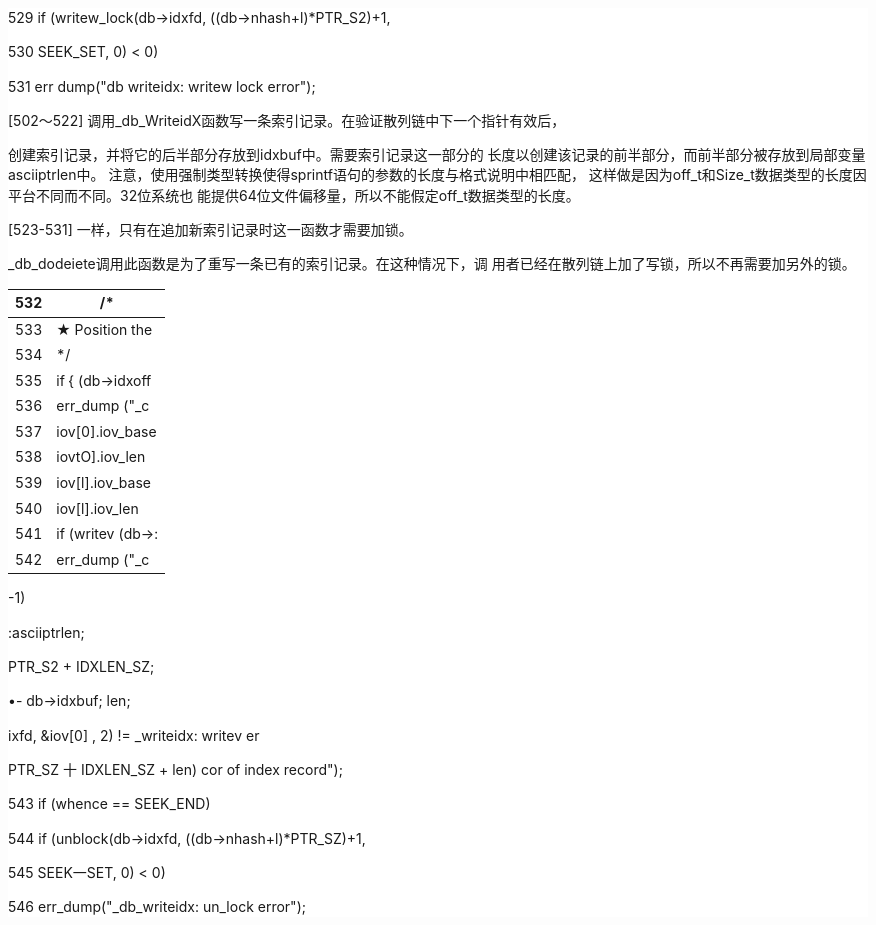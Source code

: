 529    if (writew_lock(db->idxfd, ((db->nhash+l)*PTR_S2)+1,

530    SEEK_SET, 0) < 0)

531    err dump("db writeidx: writew lock error");

[502〜522]    调用_db_WriteidX函数写一条索引记录。在验证散列链中下一个指针有效后，

创建索引记录，并将它的后半部分存放到idxbuf中。需要索引记录这一部分的 长度以创建该记录的前半部分，而前半部分被存放到局部变量asciiptrlen中。 注意，使用强制类型转换使得sprintf语句的参数的长度与格式说明中相匹配， 这样做是因为off_t和Size_t数据类型的长度因平台不同而不同。32位系统也 能提供64位文件偏移量，所以不能假定off_t数据类型的长度。

[523-531]    一样，只有在追加新索引记录时这一函数才需要加锁。

_db_dodeiete调用此函数是为了重写一条已有的索引记录。在这种情况下，调 用者已经在散列链上加了写锁，所以不再需要加另外的锁。

| 532  | /*                |
| ---- | ----------------- |
| 533  | ★ Position the    |
| 534  | */                |
| 535  | if { (db->idxoff  |
| 536  | err_dump ("_c     |
| 537  | iov[0].iov_base   |
| 538  | iovtO].iov_len    |
| 539  | iov[l].iov_base   |
| 540  | iov[l].iov_len    |
| 541  | if (writev (db->: |
| 542  | err_dump ("_c     |



-1)



:asciiptrlen;

PTR_S2 + IDXLEN_SZ;

•- db->idxbuf; len;

ixfd, &iov[0] , 2) != _writeidx: writev er



PTR_SZ 十 IDXLEN_SZ + len) cor of index record");



543    if (whence == SEEK_END)

544    if (unblock(db->idxfd, ((db->nhash+l)*PTR_SZ)+1,

545    SEEK一SET, 0) < 0)

546    err_dump("_db_writeidx: un_lock error");
